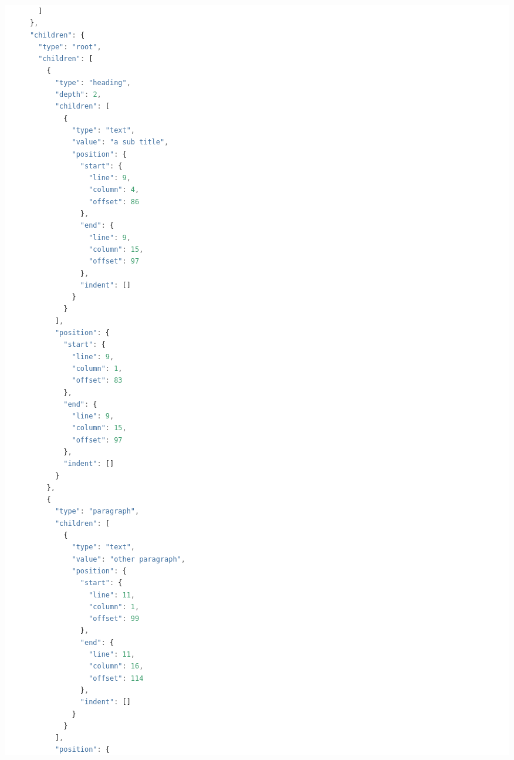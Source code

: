 ```js
        ]
      },
      "children": {
        "type": "root",
        "children": [
          {
            "type": "heading",
            "depth": 2,
            "children": [
              {
                "type": "text",
                "value": "a sub title",
                "position": {
                  "start": {
                    "line": 9,
                    "column": 4,
                    "offset": 86
                  },
                  "end": {
                    "line": 9,
                    "column": 15,
                    "offset": 97
                  },
                  "indent": []
                }
              }
            ],
            "position": {
              "start": {
                "line": 9,
                "column": 1,
                "offset": 83
              },
              "end": {
                "line": 9,
                "column": 15,
                "offset": 97
              },
              "indent": []
            }
          },
          {
            "type": "paragraph",
            "children": [
              {
                "type": "text",
                "value": "other paragraph",
                "position": {
                  "start": {
                    "line": 11,
                    "column": 1,
                    "offset": 99
                  },
                  "end": {
                    "line": 11,
                    "column": 16,
                    "offset": 114
                  },
                  "indent": []
                }
              }
            ],
            "position": {
```